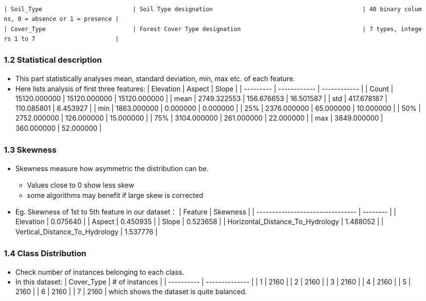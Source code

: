     | Soil_Type                          | Soil Type designation                                           | 40 binary columns, 0 = absence or 1 = presence |
    | Cover_Type                         | Forest Cover Type designation                                   | 7 types, integers 1 to 7                       |

### 1.2 Statistical description
- This part statistically analyses mean, standard deviation, min, max etc. of each feature.   
- Here lists analysis of first three features:
    | Elevation | Aspect       | Slope        |
    | --------- | ------------ | ------------ |
    | Count     | 15120.000000 | 15120.000000 | 15120.000000 |
    | mean      | 2749.322553  | 156.676653   | 16.501587 |
    | std       | 417.678187   | 110.085801   | 8.453927 |
    | min       | 1863.000000  | 0.000000     | 0.000000 |
    | 25%       | 2376.000000  | 65.000000    | 10.000000 |
    | 50%       | 2752.000000  | 126.000000   | 15.000000 |
    | 75%       | 3104.000000  | 261.000000   | 22.000000 |
    | max       | 3849.000000  | 360.000000   | 52.000000 |

### 1.3 Skewness
- Skewness measure how asymmetric the distribution can be.
    - Values close to 0 show less skew
    - some algorithms may benefit if large skew is corrected

- Eg. Skewness of 1st to 5th feature in our dataset：
    | Feature                          | Skewness |
    | -------------------------------- | -------- |
    | Elevation                        | 0.075640 |
    | Aspect                           | 0.450935 |
    | Slope                            | 0.523658 |
    | Horizontal_Distance_To_Hydrology | 1.488052 |
    | Vertical_Distance_To_Hydrology   | 1.537776 |

### 1.4 Class Distribution
- Check number of instances belonging to each class.
- In this dataset:
    | Cover_Type | # of instances |
    | ---------- | -------------- |
    | 1          | 2160           |
    | 2          | 2160           |
    | 3          | 2160           |
    | 4          | 2160           |
    | 5          | 2160           |
    | 6          | 2160           |
    | 7          | 2160           |
    which shows the dataset is quite balanced.
